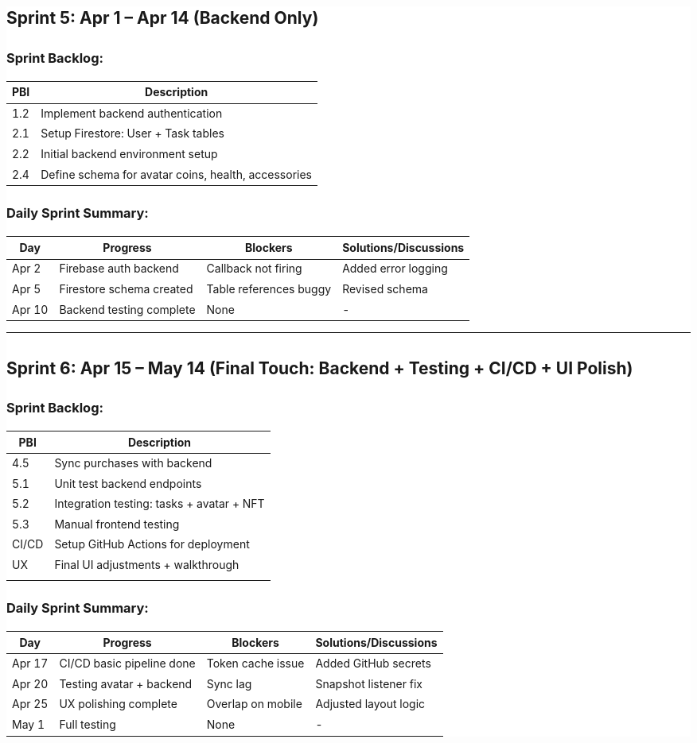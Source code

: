 
## Sprint 5: Apr 1 – Apr 14 (Backend Only)

### Sprint Backlog:

| PBI | Description                                         |
| --- | --------------------------------------------------- |
| 1.2 | Implement backend authentication                    |
| 2.1 | Setup Firestore: User + Task tables                 |
| 2.2 | Initial backend environment setup                   |
| 2.4 | Define schema for avatar coins, health, accessories |

### Daily Sprint Summary:

| Day    | Progress                 | Blockers               | Solutions/Discussions |
| ------ | ------------------------ | ---------------------- | --------------------- |
| Apr 2  | Firebase auth backend    | Callback not firing    | Added error logging   |
| Apr 5  | Firestore schema created | Table references buggy | Revised schema        |
| Apr 10 | Backend testing complete | None                   | -                     |

---

## Sprint 6: Apr 15 – May 14 (Final Touch: Backend + Testing + CI/CD + UI Polish)

### Sprint Backlog:

| PBI   | Description                               |
| ----- | ----------------------------------------- |
| 4.5   | Sync purchases with backend               |
| 5.1   | Unit test backend endpoints               |
| 5.2   | Integration testing: tasks + avatar + NFT |
| 5.3   | Manual frontend testing                   |
| CI/CD | Setup GitHub Actions for deployment       |
| UX    | Final UI adjustments + walkthrough        |
|       |                                           |

### Daily Sprint Summary:

| Day    | Progress                  | Blockers          | Solutions/Discussions |
| ------ | ------------------------- | ----------------- | --------------------- |
| Apr 17 | CI/CD basic pipeline done | Token cache issue | Added GitHub secrets  |
| Apr 20 | Testing avatar + backend  | Sync lag          | Snapshot listener fix |
| Apr 25 | UX polishing complete     | Overlap on mobile | Adjusted layout logic |
| May 1  | Full testing             | None              | -                     |
